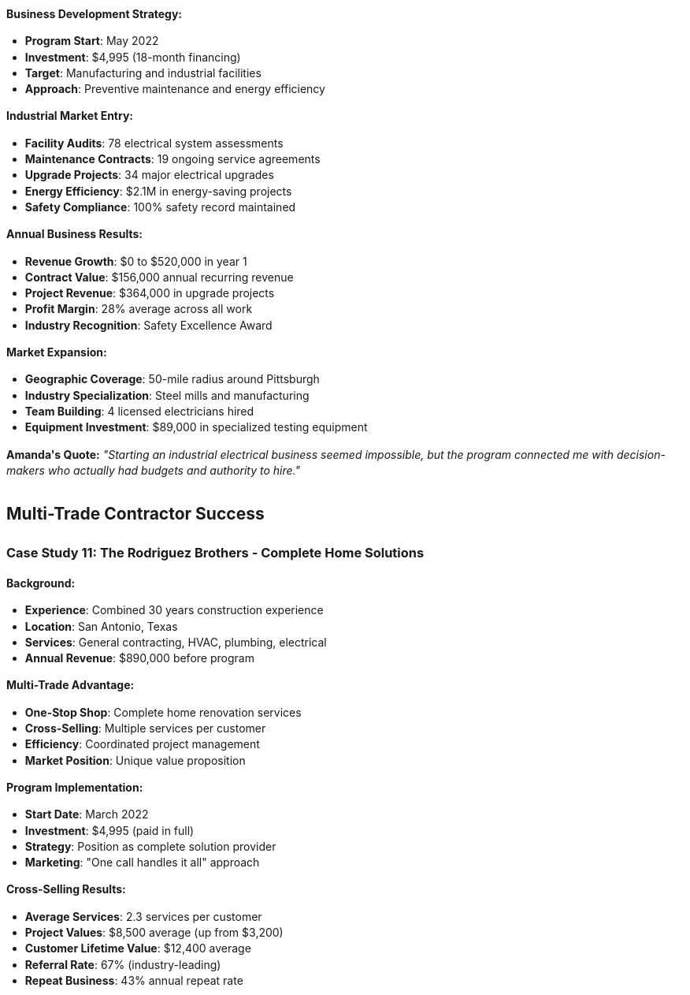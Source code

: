 **Business Development Strategy:**
- **Program Start**: May 2022
- **Investment**: $4,995 (18-month financing)
- **Target**: Manufacturing and industrial facilities
- **Approach**: Preventive maintenance and energy efficiency

**Industrial Market Entry:**
- **Facility Audits**: 78 electrical system assessments
- **Maintenance Contracts**: 19 ongoing service agreements
- **Upgrade Projects**: 34 major electrical upgrades
- **Energy Efficiency**: $2.1M in energy-saving projects
- **Safety Compliance**: 100% safety record maintained

**Annual Business Results:**
- **Revenue Growth**: $0 to $520,000 in year 1
- **Contract Value**: $156,000 annual recurring revenue
- **Project Revenue**: $364,000 in upgrade projects
- **Profit Margin**: 28% average across all work
- **Industry Recognition**: Safety Excellence Award

**Market Expansion:**
- **Geographic Coverage**: 50-mile radius around Pittsburgh
- **Industry Specialization**: Steel mills and manufacturing
- **Team Building**: 4 licensed electricians hired
- **Equipment Investment**: $89,000 in specialized testing equipment

**Amanda's Quote:** *"Starting an industrial electrical business seemed impossible, but the program connected me with decision-makers who actually had budgets and authority to hire."*

## Multi-Trade Contractor Success

### Case Study 11: The Rodriguez Brothers - Complete Home Solutions
**Background:**
- **Experience**: Combined 30 years construction experience
- **Location**: San Antonio, Texas
- **Services**: General contracting, HVAC, plumbing, electrical
- **Annual Revenue**: $890,000 before program

**Multi-Trade Advantage:**
- **One-Stop Shop**: Complete home renovation services
- **Cross-Selling**: Multiple services per customer
- **Efficiency**: Coordinated project management
- **Market Position**: Unique value proposition

**Program Implementation:**
- **Start Date**: March 2022
- **Investment**: $4,995 (paid in full)
- **Strategy**: Position as complete solution provider
- **Marketing**: "One call handles it all" approach

**Cross-Selling Results:**
- **Average Services**: 2.3 services per customer
- **Project Values**: $8,500 average (up from $3,200)
- **Customer Lifetime Value**: $12,400 average
- **Referral Rate**: 67% (industry-leading)
- **Repeat Business**: 43% annual repeat rate
